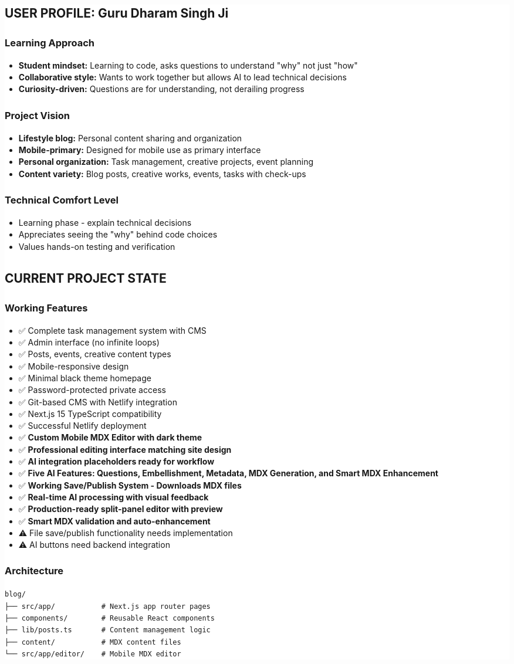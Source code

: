 ## USER PROFILE: Guru Dharam Singh Ji

### Learning Approach
- **Student mindset:** Learning to code, asks questions to understand "why" not just "how"
- **Collaborative style:** Wants to work together but allows AI to lead technical decisions
- **Curiosity-driven:** Questions are for understanding, not derailing progress

### Project Vision
- **Lifestyle blog:** Personal content sharing and organization
- **Mobile-primary:** Designed for mobile use as primary interface
- **Personal organization:** Task management, creative projects, event planning
- **Content variety:** Blog posts, creative works, events, tasks with check-ups

### Technical Comfort Level
- Learning phase - explain technical decisions
- Appreciates seeing the "why" behind code choices
- Values hands-on testing and verification

## CURRENT PROJECT STATE

### Working Features
- ✅ Complete task management system with CMS
- ✅ Admin interface (no infinite loops)
- ✅ Posts, events, creative content types
- ✅ Mobile-responsive design
- ✅ Minimal black theme homepage
- ✅ Password-protected private access
- ✅ Git-based CMS with Netlify integration
- ✅ Next.js 15 TypeScript compatibility
- ✅ Successful Netlify deployment
- ✅ **Custom Mobile MDX Editor with dark theme**
- ✅ **Professional editing interface matching site design**
- ✅ **AI integration placeholders ready for workflow**
- ✅ **Five AI Features: Questions, Embellishment, Metadata, MDX Generation, and Smart MDX Enhancement**
- ✅ **Working Save/Publish System - Downloads MDX files**
- ✅ **Real-time AI processing with visual feedback**
- ✅ **Production-ready split-panel editor with preview**
- ✅ **Smart MDX validation and auto-enhancement**
- ⚠️ File save/publish functionality needs implementation
- ⚠️ AI buttons need backend integration

### Architecture
```
blog/
├── src/app/           # Next.js app router pages
├── components/        # Reusable React components
├── lib/posts.ts       # Content management logic
├── content/           # MDX content files
└── src/app/editor/    # Mobile MDX editor
```
